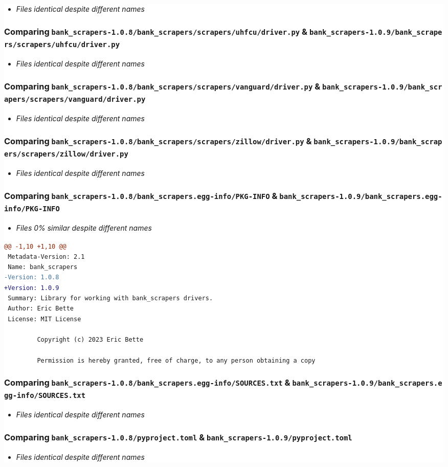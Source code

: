  * *Files identical despite different names*

### Comparing `bank_scrapers-1.0.8/bank_scrapers/scrapers/uhfcu/driver.py` & `bank_scrapers-1.0.9/bank_scrapers/scrapers/uhfcu/driver.py`

 * *Files identical despite different names*

### Comparing `bank_scrapers-1.0.8/bank_scrapers/scrapers/vanguard/driver.py` & `bank_scrapers-1.0.9/bank_scrapers/scrapers/vanguard/driver.py`

 * *Files identical despite different names*

### Comparing `bank_scrapers-1.0.8/bank_scrapers/scrapers/zillow/driver.py` & `bank_scrapers-1.0.9/bank_scrapers/scrapers/zillow/driver.py`

 * *Files identical despite different names*

### Comparing `bank_scrapers-1.0.8/bank_scrapers.egg-info/PKG-INFO` & `bank_scrapers-1.0.9/bank_scrapers.egg-info/PKG-INFO`

 * *Files 0% similar despite different names*

```diff
@@ -1,10 +1,10 @@
 Metadata-Version: 2.1
 Name: bank_scrapers
-Version: 1.0.8
+Version: 1.0.9
 Summary: Library for working with bank_scrapers drivers.
 Author: Eric Bette
 License: MIT License
         
         Copyright (c) 2023 Eric Bette
         
         Permission is hereby granted, free of charge, to any person obtaining a copy
```

### Comparing `bank_scrapers-1.0.8/bank_scrapers.egg-info/SOURCES.txt` & `bank_scrapers-1.0.9/bank_scrapers.egg-info/SOURCES.txt`

 * *Files identical despite different names*

### Comparing `bank_scrapers-1.0.8/pyproject.toml` & `bank_scrapers-1.0.9/pyproject.toml`

 * *Files identical despite different names*

